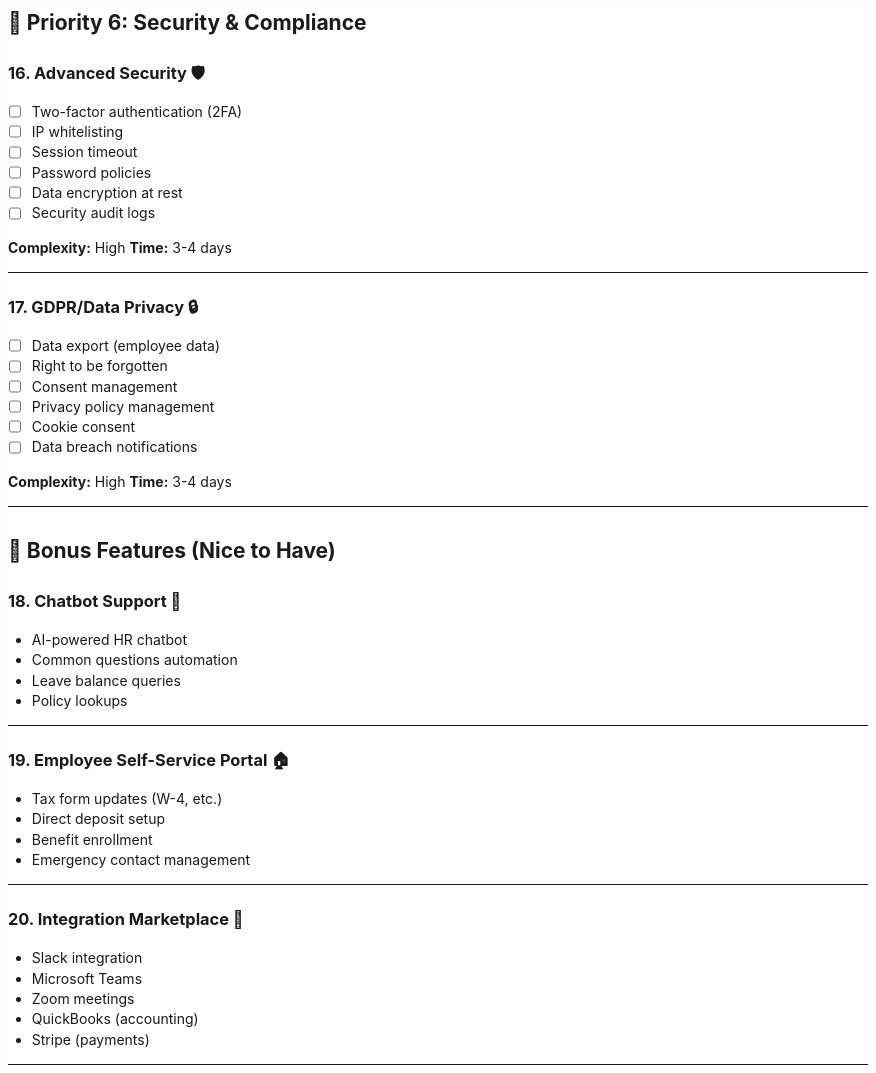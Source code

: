 
## 🔐 **Priority 6: Security & Compliance**

### **16. Advanced Security** 🛡️
- [ ] Two-factor authentication (2FA)
- [ ] IP whitelisting
- [ ] Session timeout
- [ ] Password policies
- [ ] Data encryption at rest
- [ ] Security audit logs

**Complexity:** High
**Time:** 3-4 days

---

### **17. GDPR/Data Privacy** 🔒
- [ ] Data export (employee data)
- [ ] Right to be forgotten
- [ ] Consent management
- [ ] Privacy policy management
- [ ] Cookie consent
- [ ] Data breach notifications

**Complexity:** High
**Time:** 3-4 days

---

## 🎁 **Bonus Features (Nice to Have)**

### **18. Chatbot Support** 💬
- AI-powered HR chatbot
- Common questions automation
- Leave balance queries
- Policy lookups

---

### **19. Employee Self-Service Portal** 🏠
- Tax form updates (W-4, etc.)
- Direct deposit setup
- Benefit enrollment
- Emergency contact management

---

### **20. Integration Marketplace** 🔌
- Slack integration
- Microsoft Teams
- Zoom meetings
- QuickBooks (accounting)
- Stripe (payments)

---